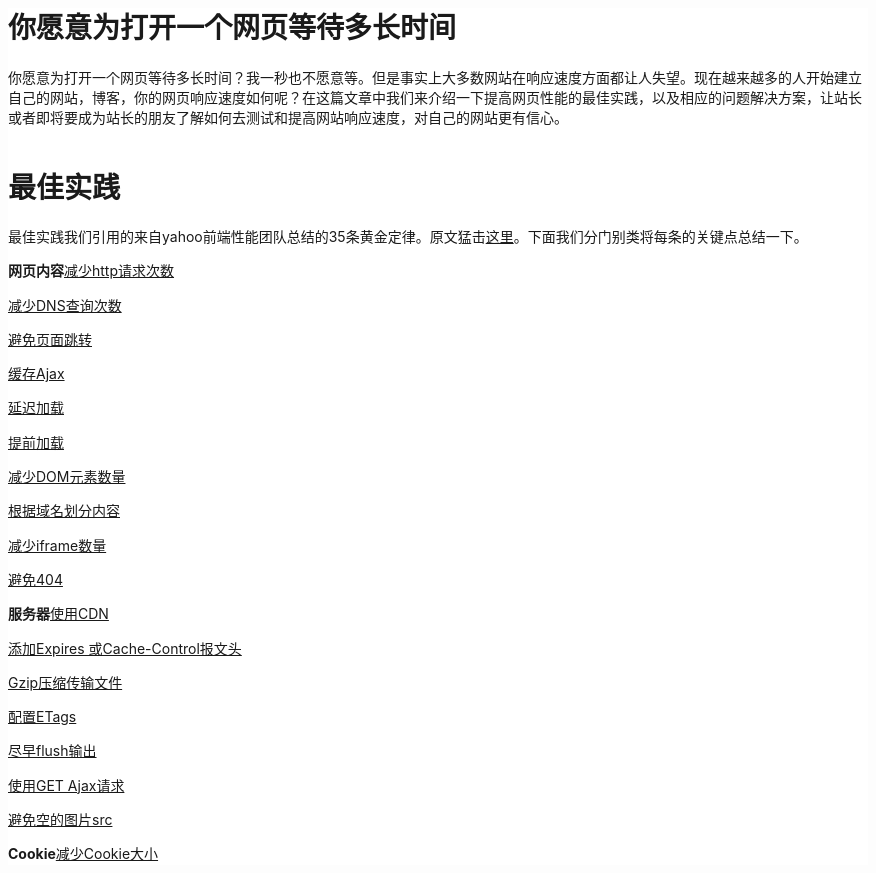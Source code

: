 # 你愿意为打开一个网页等待多长时间

你愿意为打开一个网页等待多长时间？我一秒也不愿意等。但是事实上大多数网站在响应速度方面都让人失望。现在越来越多的人开始建立自己的网站，博客，你的网页响应速度如何呢？在这篇文章中我们来介绍一下提高网页性能的最佳实践，以及相应的问题解决方案，让站长或者即将要成为站长的朋友了解如何去测试和提高网站响应速度，对自己的网站更有信心。

# 最佳实践

最佳实践我们引用的来自yahoo前端性能团队总结的35条黄金定律。原文猛击[这里](http://developer.yahoo.com/performance/rules.html)。下面我们分门别类将每条的关键点总结一下。

**网页内容**​[减少http请求次数](http://www.cnblogs.com/developersupport/p/webpage-performance-best-practices.html#httprequest)

[减少DNS查询次数](http://www.cnblogs.com/developersupport/p/webpage-performance-best-practices.html#dnslookup)

[避免页面跳转](http://www.cnblogs.com/developersupport/p/webpage-performance-best-practices.html#redirects)

[缓存Ajax](http://www.cnblogs.com/developersupport/p/webpage-performance-best-practices.html#cacheajax)

[延迟加载](http://www.cnblogs.com/developersupport/p/webpage-performance-best-practices.html#postload)

[提前加载](http://www.cnblogs.com/developersupport/p/webpage-performance-best-practices.html#preload)

[减少DOM元素数量](http://www.cnblogs.com/developersupport/p/webpage-performance-best-practices.html#min_dom)

[根据域名划分内容](http://www.cnblogs.com/developersupport/p/webpage-performance-best-practices.html#split)

[减少iframe数量](http://www.cnblogs.com/developersupport/p/webpage-performance-best-practices.html#iframes)

[避免404](http://www.cnblogs.com/developersupport/p/webpage-performance-best-practices.html#no404)

 **服务器**​[使用CDN](http://www.cnblogs.com/developersupport/p/webpage-performance-best-practices.html#cdn)

[添加Expires 或Cache-Control报文头](http://www.cnblogs.com/developersupport/p/webpage-performance-best-practices.html#expires)

[Gzip压缩传输文件](http://www.cnblogs.com/developersupport/p/webpage-performance-best-practices.html#gzip)

[配置ETags](http://www.cnblogs.com/developersupport/p/webpage-performance-best-practices.html#etags)

[尽早flush输出](http://www.cnblogs.com/developersupport/p/webpage-performance-best-practices.html#flush)

[使用GET Ajax请求](http://www.cnblogs.com/developersupport/p/webpage-performance-best-practices.html#ajax_get)

[避免空的图片src](http://www.cnblogs.com/developersupport/p/webpage-performance-best-practices.html#emptysrc)

 **Cookie**​[减少Cookie大小](http://www.cnblogs.com/developersupport/p/webpage-performance-best-practices.html#cookie_size)
